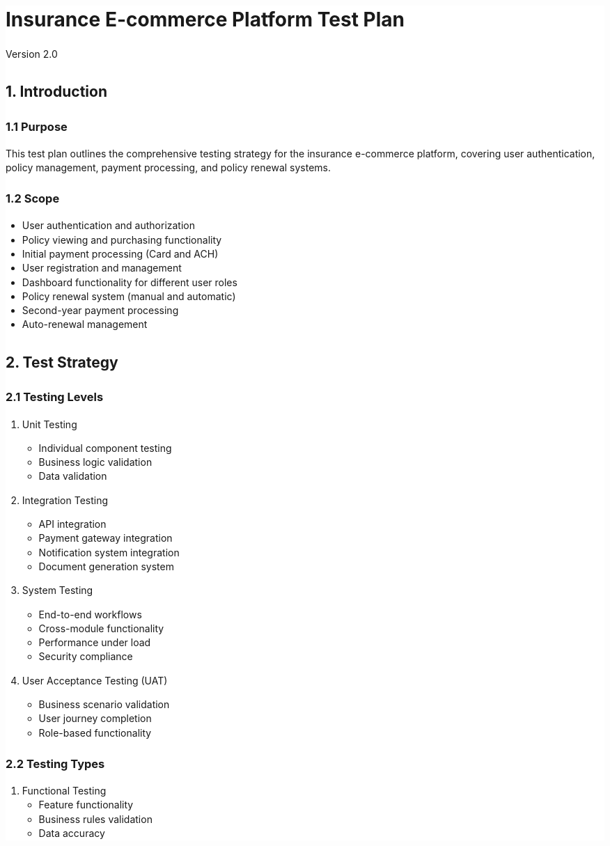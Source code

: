 # Insurance E-commerce Platform Test Plan
Version 2.0

## 1. Introduction
### 1.1 Purpose
This test plan outlines the comprehensive testing strategy for the insurance e-commerce platform, covering user authentication, policy management, payment processing, and policy renewal systems.

### 1.2 Scope
- User authentication and authorization
- Policy viewing and purchasing functionality
- Initial payment processing (Card and ACH)
- User registration and management
- Dashboard functionality for different user roles
- Policy renewal system (manual and automatic)
- Second-year payment processing
- Auto-renewal management

## 2. Test Strategy

### 2.1 Testing Levels
1. Unit Testing
   - Individual component testing
   - Business logic validation
   - Data validation

2. Integration Testing
   - API integration
   - Payment gateway integration
   - Notification system integration
   - Document generation system

3. System Testing
   - End-to-end workflows
   - Cross-module functionality
   - Performance under load
   - Security compliance

4. User Acceptance Testing (UAT)
   - Business scenario validation
   - User journey completion
   - Role-based functionality

### 2.2 Testing Types
1. Functional Testing
   - Feature functionality
   - Business rules validation
   - Data accuracy
